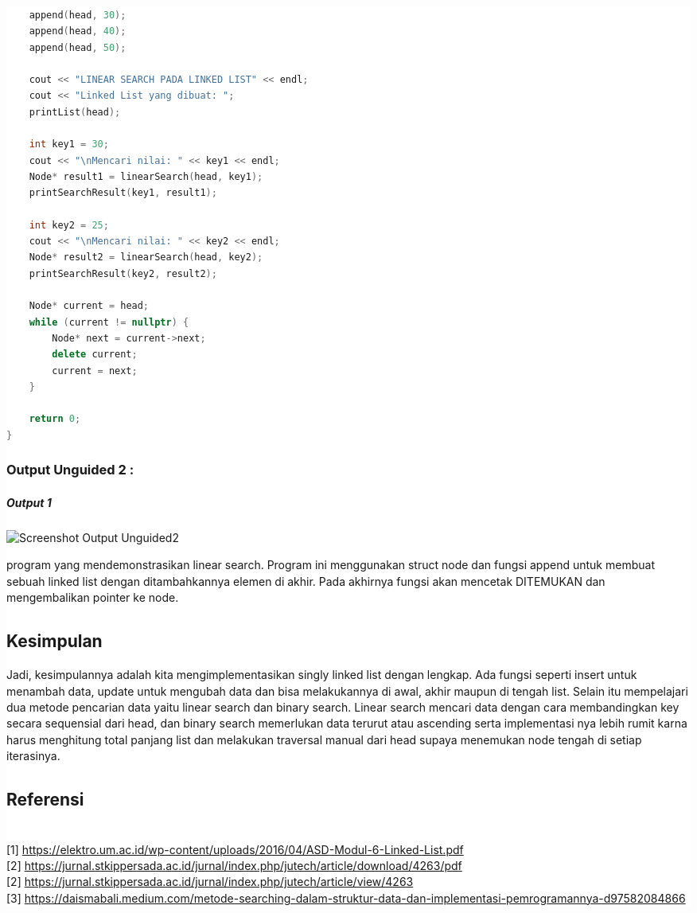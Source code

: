 ```C++
    append(head, 30);
    append(head, 40);
    append(head, 50);

    cout << "LINEAR SEARCH PADA LINKED LIST" << endl;
    cout << "Linked List yang dibuat: ";
    printList(head);

    int key1 = 30;
    cout << "\nMencari nilai: " << key1 << endl;
    Node* result1 = linearSearch(head, key1);
    printSearchResult(key1, result1);

    int key2 = 25;
    cout << "\nMencari nilai: " << key2 << endl;
    Node* result2 = linearSearch(head, key2);
    printSearchResult(key2, result2);

    Node* current = head;
    while (current != nullptr) {
        Node* next = current->next;
        delete current;
        current = next;
    }

    return 0;
}
```
### Output Unguided 2 :

##### Output 1
![Screenshot Output Unguided2](https://github.com/AchmadZulvan/103112400070_Achmad-Zulvan-Nur-Hakim/blob/main/Week3/Screenshot%20Output%20Unguided2.png)

program yang mendemonstrasikan linear search. Program ini menggunakan struct node dan fungsi append untuk membuat sebuah linked list dengan ditambahkannya elemen di akhir. Pada akhirnya fungsi akan mencetak DITEMUKAN dan mengembalikan pointer ke node.




## Kesimpulan
Jadi, kesimpulannya adalah kita mengimplementasikan singly linked list dengan lengkap. Ada fungsi seperti insert untuk menambah data, update untuk mengubah data dan bisa melakukannya di awal, akhir maupun di tengah list. Selain itu mempelajari dua metode pencarian data yaitu linear search dan binary search. Linear search mencari data dengan cara membandingkan key secara sequensial dari head, dan binary search memerlukan data terurut atau ascending serta implementasi nya lebih rumit karna harus menghitung total panjang list dan melakukan traversal manual dari head supaya menemukan node tengah di setiap iterasinya.


## Referensi
<br>[1] https://elektro.um.ac.id/wp-content/uploads/2016/04/ASD-Modul-6-Linked-List.pdf
<br>[2] https://jurnal.stkippersada.ac.id/jurnal/index.php/jutech/article/download/4263/pdf
<br>[2] https://jurnal.stkippersada.ac.id/jurnal/index.php/jutech/article/view/4263
<br>[3] https://daismabali.medium.com/metode-searching-dalam-struktur-data-dan-implementasi-pemrogramannya-d97582084866
